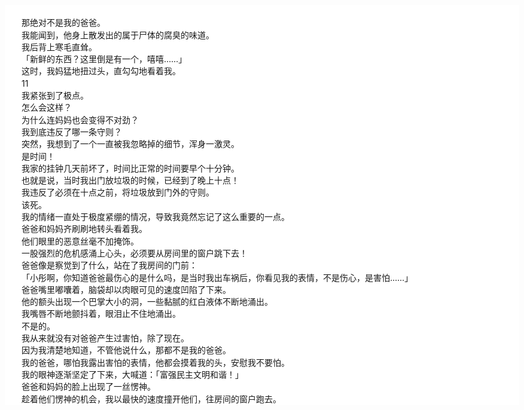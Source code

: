 <br>   
&emsp;&emsp;那绝对不是我的爸爸。  
<br>   
&emsp;&emsp;我能闻到，他身上散发出的属于尸体的腐臭的味道。  
<br>   
&emsp;&emsp;我后背上寒毛直耸。  
<br>   
&emsp;&emsp;「新鲜的东西？这里倒是有一个，嘻嘻……」  
<br>   
&emsp;&emsp;这时，我妈猛地扭过头，直勾勾地看着我。  
<br>   
&emsp;&emsp;11  
<br>   
&emsp;&emsp;我紧张到了极点。  
<br>   
&emsp;&emsp;怎么会这样？  
<br>   
&emsp;&emsp;为什么连妈妈也会变得不对劲？  
<br>   
&emsp;&emsp;我到底违反了哪一条守则？  
<br>   
&emsp;&emsp;突然，我想到了一个一直被我忽略掉的细节，浑身一激灵。  
<br>   
&emsp;&emsp;是时间！  
<br>   
&emsp;&emsp;我家的挂钟几天前坏了，时间比正常的时间要早个十分钟。  
<br>   
&emsp;&emsp;也就是说，当时我出门放垃圾的时候，已经到了晚上十点！  
<br>   
&emsp;&emsp;我违反了必须在十点之前，将垃圾放到门外的守则。  
<br>   
&emsp;&emsp;该死。  
<br>   
&emsp;&emsp;我的情绪一直处于极度紧绷的情况，导致我竟然忘记了这么重要的一点。  
<br>   
&emsp;&emsp;爸爸和妈妈齐刷刷地转头看着我。  
<br>   
&emsp;&emsp;他们眼里的恶意丝毫不加掩饰。  
<br>   
&emsp;&emsp;一股强烈的危机感涌上心头，必须要从房间里的窗户跳下去！  
<br>   
&emsp;&emsp;爸爸像是察觉到了什么，站在了我房间的门前：  
<br>   
&emsp;&emsp;「小彤啊，你知道爸爸最伤心的是什么吗，是当时我出车祸后，你看见我的表情，不是伤心，是害怕……」  
<br>   
&emsp;&emsp;爸爸嘴里嘟囔着，脑袋却以肉眼可见的速度凹陷了下来。  
<br>   
&emsp;&emsp;他的额头出现一个巴掌大小的洞，一些黏腻的红白液体不断地涌出。  
<br>   
&emsp;&emsp;我嘴唇不断地颤抖着，眼泪止不住地涌出。  
<br>   
&emsp;&emsp;不是的。  
<br>   
&emsp;&emsp;我从来就没有对爸爸产生过害怕，除了现在。  
<br>   
&emsp;&emsp;因为我清楚地知道，不管他说什么，那都不是我的爸爸。  
<br>   
&emsp;&emsp;我的爸爸，哪怕我露出害怕的表情，他都会摸着我的头，安慰我不要怕。  
<br>   
&emsp;&emsp;我的眼神逐渐坚定了下来，大喊道：「富强民主文明和谐！」  
<br>   
&emsp;&emsp;爸爸和妈妈的脸上出现了一丝愣神。  
<br>   
&emsp;&emsp;趁着他们愣神的机会，我以最快的速度撞开他们，往房间的窗户跑去。  